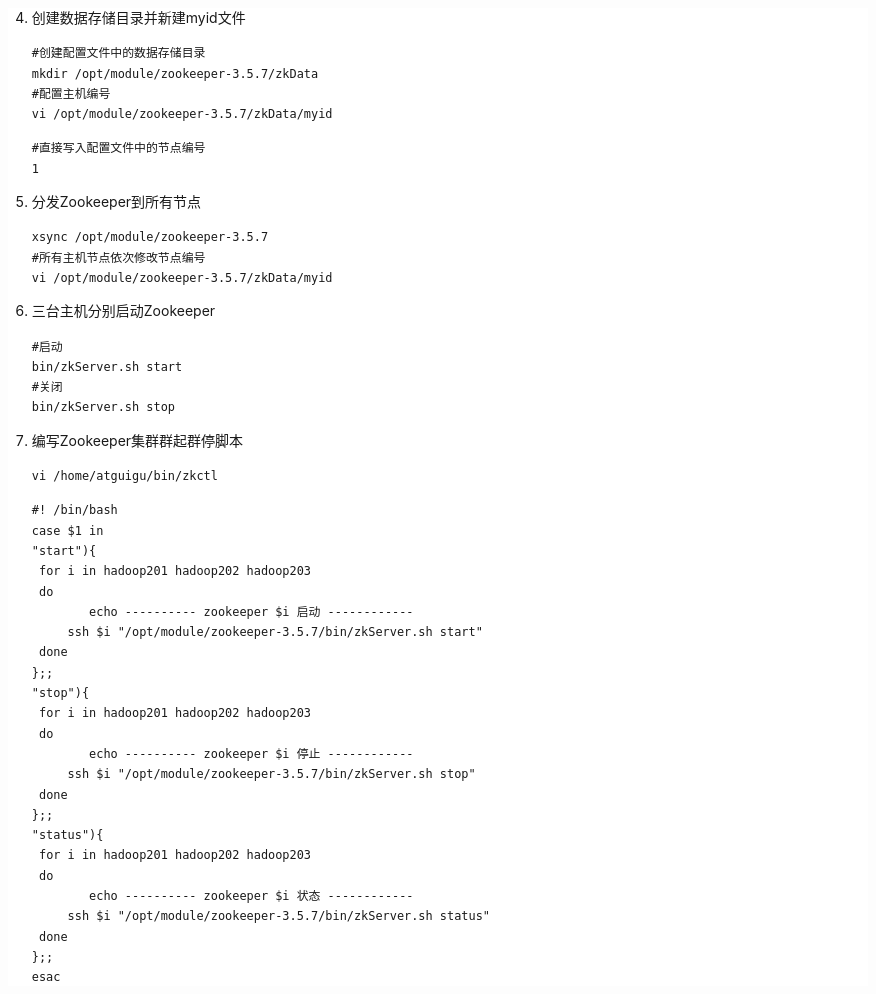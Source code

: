 4. 创建数据存储目录并新建myid文件

   ```shell
   #创建配置文件中的数据存储目录
   mkdir /opt/module/zookeeper-3.5.7/zkData
   #配置主机编号
   vi /opt/module/zookeeper-3.5.7/zkData/myid
   ```

   ```shell
   #直接写入配置文件中的节点编号
   1
   ```

5. 分发Zookeeper到所有节点

   ```shell
   xsync /opt/module/zookeeper-3.5.7
   #所有主机节点依次修改节点编号
   vi /opt/module/zookeeper-3.5.7/zkData/myid
   ```

6. 三台主机分别启动Zookeeper

   ```shell
   #启动
   bin/zkServer.sh start
   #关闭
   bin/zkServer.sh stop
   ```

7. 编写Zookeeper集群群起群停脚本

   ```shell
   vi /home/atguigu/bin/zkctl
   ```

   ```shell
   #! /bin/bash
   case $1 in
   "start"){
   	for i in hadoop201 hadoop202 hadoop203
   	do
           echo ---------- zookeeper $i 启动 ------------
   		ssh $i "/opt/module/zookeeper-3.5.7/bin/zkServer.sh start"
   	done
   };;
   "stop"){
   	for i in hadoop201 hadoop202 hadoop203
   	do
           echo ---------- zookeeper $i 停止 ------------    
   		ssh $i "/opt/module/zookeeper-3.5.7/bin/zkServer.sh stop"
   	done
   };;
   "status"){
   	for i in hadoop201 hadoop202 hadoop203
   	do
           echo ---------- zookeeper $i 状态 ------------    
   		ssh $i "/opt/module/zookeeper-3.5.7/bin/zkServer.sh status"
   	done
   };;
   esac
   ```
